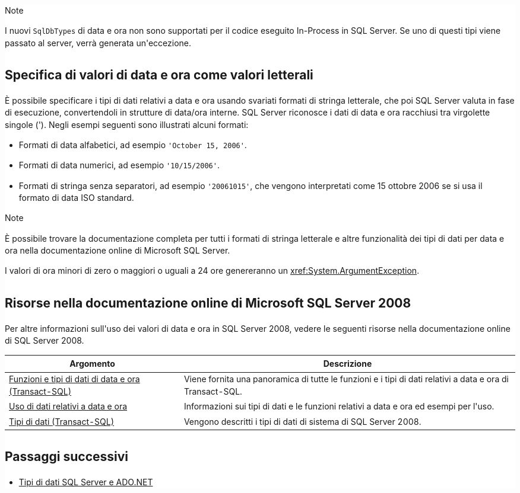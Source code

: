 > [!NOTE]
>  I nuovi `SqlDbTypes` di data e ora non sono supportati per il codice eseguito In-Process in SQL Server. Se uno di questi tipi viene passato al server, verrà generata un'eccezione.  
  
## <a name="specifying-date-and-time-values-as-literals"></a>Specifica di valori di data e ora come valori letterali  
È possibile specificare i tipi di dati relativi a data e ora usando svariati formati di stringa letterale, che poi SQL Server valuta in fase di esecuzione, convertendoli in strutture di data/ora interne. SQL Server riconosce i dati di data e ora racchiusi tra virgolette singole ('). Negli esempi seguenti sono illustrati alcuni formati:  
  
- Formati di data alfabetici, ad esempio `'October 15, 2006'`.  
  
- Formati di data numerici, ad esempio `'10/15/2006'`.  
  
- Formati di stringa senza separatori, ad esempio `'20061015'`, che vengono interpretati come 15 ottobre 2006 se si usa il formato di data ISO standard.  
  
> [!NOTE]
>  È possibile trovare la documentazione completa per tutti i formati di stringa letterale e altre funzionalità dei tipi di dati per data e ora nella documentazione online di Microsoft SQL Server.  
  
I valori di ora minori di zero o maggiori o uguali a 24 ore genereranno un <xref:System.ArgumentException>.  
  
## <a name="resources-in-sql-server-2008-books-online"></a>Risorse nella documentazione online di Microsoft SQL Server 2008  
Per altre informazioni sull'uso dei valori di data e ora in SQL Server 2008, vedere le seguenti risorse nella documentazione online di SQL Server 2008.  
  
|Argomento|Descrizione|  
|-----------|-----------------|  
|[Funzioni e tipi di dati di data e ora (Transact-SQL)](https://go.microsoft.com/fwlink/?LinkId=98360)|Viene fornita una panoramica di tutte le funzioni e i tipi di dati relativi a data e ora di Transact-SQL.|  
|[Uso di dati relativi a data e ora](https://go.microsoft.com/fwlink/?LinkId=98361)|Informazioni sui tipi di dati e le funzioni relativi a data e ora ed esempi per l'uso.|  
|[Tipi di dati (Transact-SQL)](https://go.microsoft.com/fwlink/?LinkId=98362)|Vengono descritti i tipi di dati di sistema di SQL Server 2008.|  
  
## <a name="next-steps"></a>Passaggi successivi
- [Tipi di dati SQL Server e ADO.NET](sql-server-data-types.md)
